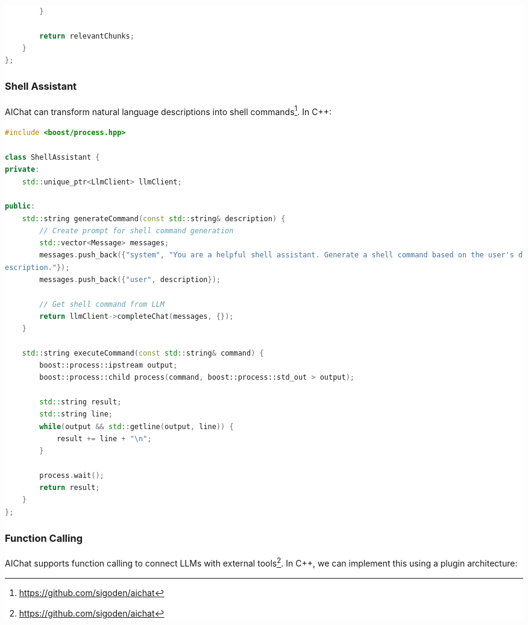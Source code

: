 ```cpp
        }
        
        return relevantChunks;
    }
};
```


### Shell Assistant

AIChat can transform natural language descriptions into shell commands[^2]. In C++:

```cpp
#include <boost/process.hpp>

class ShellAssistant {
private:
    std::unique_ptr<LlmClient> llmClient;
    
public:
    std::string generateCommand(const std::string& description) {
        // Create prompt for shell command generation
        std::vector<Message> messages;
        messages.push_back({"system", "You are a helpful shell assistant. Generate a shell command based on the user's description."});
        messages.push_back({"user", description});
        
        // Get shell command from LLM
        return llmClient->completeChat(messages, {});
    }
    
    std::string executeCommand(const std::string& command) {
        boost::process::ipstream output;
        boost::process::child process(command, boost::process::std_out > output);
        
        std::string result;
        std::string line;
        while(output && std::getline(output, line)) {
            result += line + "\n";
        }
        
        process.wait();
        return result;
    }
};
```


### Function Calling

AIChat supports function calling to connect LLMs with external tools[^2]. In C++, we can implement this using a plugin architecture:


[^1]: aichat
[^2]: https://github.com/sigoden/aichat
[^3]: https://anirudhg07.hashnode.dev/terminal-gpt-and-ai
[^4]: https://doc.rust-lang.org/cargo/reference/resolver.html
[^5]: https://github.com/sigoden/aichat/blob/main/src/config/mod.rs
[^6]: https://github.com/sigoden/aichat/wiki/RAG-Guide/01ef6583a0b87909261a55646a2095d4aad02fea
[^7]: https://www.cnblogs.com/sundaysme/p/13198787.html
[^8]: https://github.com/sigoden/aichat/blob/main/src/repl/prompt.rs
[^9]: https://stackoverflow.com/questions/31571091/could-not-find-cargo-toml-when-building-a-dependent-crate-from-github
[^10]: https://www.reddit.com/r/coolgithubprojects/comments/11pzc4i/aichat_a_cli_tool_to_chat_with_gpt35chatgpt_in/
[^11]: https://www.x-cmd.com/pkg/aichat/
[^12]: https://github.com/sigoden/aichat/issues/576
[^13]: https://docs.rs/crate/aichat/0.3.0
[^14]: https://github.com/sigoden/aichat/wiki/Configuration-Guide
[^15]: https://crates.io/crates/aichat/0.7.0
[^16]: https://archlinux.org/packages/extra/x86_64/aichat/
[^17]: https://www.reddit.com/r/rust/comments/1hy1nky/i_created_a_linter_for_your_dependencies/
[^18]: https://docs.rs/crate/cai/latest/source/readme.md
[^19]: https://github.com/sigoden/aichat/wiki/Configuration-Guide
[^20]: https://lib.rs/crates/projclean
[^21]: https://crates.io/crates/aichat/0.15.0
[^22]: https://crates.io/crates/aichat/0.18.0
[^23]: https://github.com/sigoden/aichat/blob/main/Cargo.toml
[^24]: https://www.reddit.com/r/rust/comments/18proid/llame_a_minimal_desktop_commandline_application/?tl=it
[^25]: https://crates.io/crates/aichat/0.13.0
[^26]: https://huggingface.co/datasets/r1v3r/auto_0207
[^27]: https://lib.rs/crates/runme
[^28]: https://urlscan.io/result/70b18657-387c-4f59-a6ce-ca37cfdc35d4
[^29]: https://github.com/sigoden/aichat/issues/687
[^30]: https://www.jetbrains.com/help/inspectopedia/Rust-Cargo-toml.html
[^31]: https://blog.csdn.net/weixin_44751294/article/details/127323903
[^32]: https://github.com/sigoden/aichat/issues/248
[^33]: https://github.com/processing/processing-website/issues/355
[^34]: https://github.com/sigoden/aichat/issues/257
[^35]: https://github.com/avastmick/google-generative-ai-rs/blob/main/Cargo.toml
[^36]: https://github.com/orgs/community/discussions/42655
[^37]: https://github.com/sigoden/aichat/blob/main/Cargo.lock
[^38]: https://github.com/flows-network/github-pr-summary/blob/main/Cargo.toml